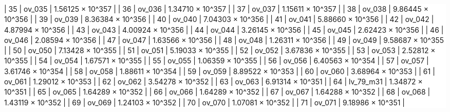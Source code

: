 | 35 | ov_035 | 1.56125 × 10^357 |
| 36 | ov_036 | 1.34710 × 10^357 |
| 37 | ov_037 | 1.15611 × 10^357 |
| 38 | ov_038 | 9.86445 × 10^356 |
| 39 | ov_039 | 8.36384 × 10^356 |
| 40 | ov_040 | 7.04303 × 10^356 |
| 41 | ov_041 | 5.88660 × 10^356 |
| 42 | ov_042 | 4.87994 × 10^356 |
| 43 | ov_043 | 4.00924 × 10^356 |
| 44 | ov_044 | 3.26145 × 10^356 |
| 45 | ov_045 | 2.62423 × 10^356 |
| 46 | ov_046 | 2.08594 × 10^356 |
| 47 | ov_047 | 1.63566 × 10^356 |
| 48 | ov_048 | 1.26311 × 10^356 |
| 49 | ov_049 | 9.58687 × 10^355 |
| 50 | ov_050 | 7.13428 × 10^355 |
| 51 | ov_051 | 5.19033 × 10^355 |
| 52 | ov_052 | 3.67836 × 10^355 |
| 53 | ov_053 | 2.52812 × 10^355 |
| 54 | ov_054 | 1.67571 × 10^355 |
| 55 | ov_055 | 1.06359 × 10^355 |
| 56 | ov_056 | 6.40563 × 10^354 |
| 57 | ov_057 | 3.61746 × 10^354 |
| 58 | ov_058 | 1.88611 × 10^354 |
| 59 | ov_059 | 8.89522 × 10^353 |
| 60 | ov_060 | 3.68964 × 10^353 |
| 61 | ov_061 | 1.29012 × 10^353 |
| 62 | ov_062 | 3.54278 × 10^352 |
| 63 | ov_063 | 6.91314 × 10^351 |
| 64 | lv_79_m31 | 1.34872 × 10^351 |
| 65 | ov_065 | 1.64289 × 10^352 |
| 66 | ov_066 | 1.64289 × 10^352 |
| 67 | ov_067 | 1.64288 × 10^352 |
| 68 | ov_068 | 1.43119 × 10^352 |
| 69 | ov_069 | 1.24103 × 10^352 |
| 70 | ov_070 | 1.07081 × 10^352 |
| 71 | ov_071 | 9.18986 × 10^351 |
